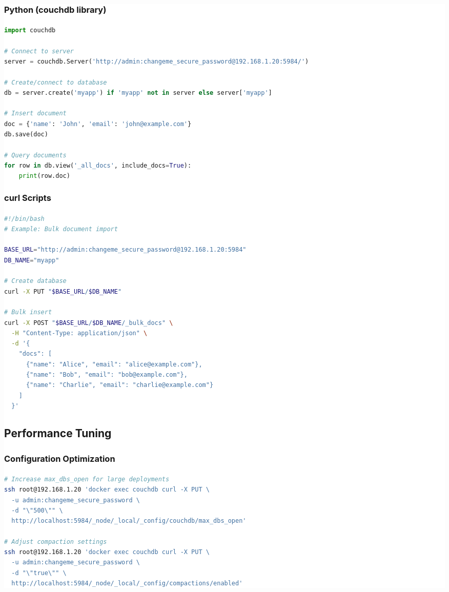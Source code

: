 ### Python (couchdb library)

```python
import couchdb

# Connect to server
server = couchdb.Server('http://admin:changeme_secure_password@192.168.1.20:5984/')

# Create/connect to database
db = server.create('myapp') if 'myapp' not in server else server['myapp']

# Insert document
doc = {'name': 'John', 'email': 'john@example.com'}
db.save(doc)

# Query documents
for row in db.view('_all_docs', include_docs=True):
    print(row.doc)
```

### curl Scripts

```bash
#!/bin/bash
# Example: Bulk document import

BASE_URL="http://admin:changeme_secure_password@192.168.1.20:5984"
DB_NAME="myapp"

# Create database
curl -X PUT "$BASE_URL/$DB_NAME"

# Bulk insert
curl -X POST "$BASE_URL/$DB_NAME/_bulk_docs" \
  -H "Content-Type: application/json" \
  -d '{
    "docs": [
      {"name": "Alice", "email": "alice@example.com"},
      {"name": "Bob", "email": "bob@example.com"},
      {"name": "Charlie", "email": "charlie@example.com"}
    ]
  }'
```

## Performance Tuning

### Configuration Optimization

```bash
# Increase max_dbs_open for large deployments
ssh root@192.168.1.20 'docker exec couchdb curl -X PUT \
  -u admin:changeme_secure_password \
  -d "\"500\"" \
  http://localhost:5984/_node/_local/_config/couchdb/max_dbs_open'

# Adjust compaction settings
ssh root@192.168.1.20 'docker exec couchdb curl -X PUT \
  -u admin:changeme_secure_password \
  -d "\"true\"" \
  http://localhost:5984/_node/_local/_config/compactions/enabled'
```
